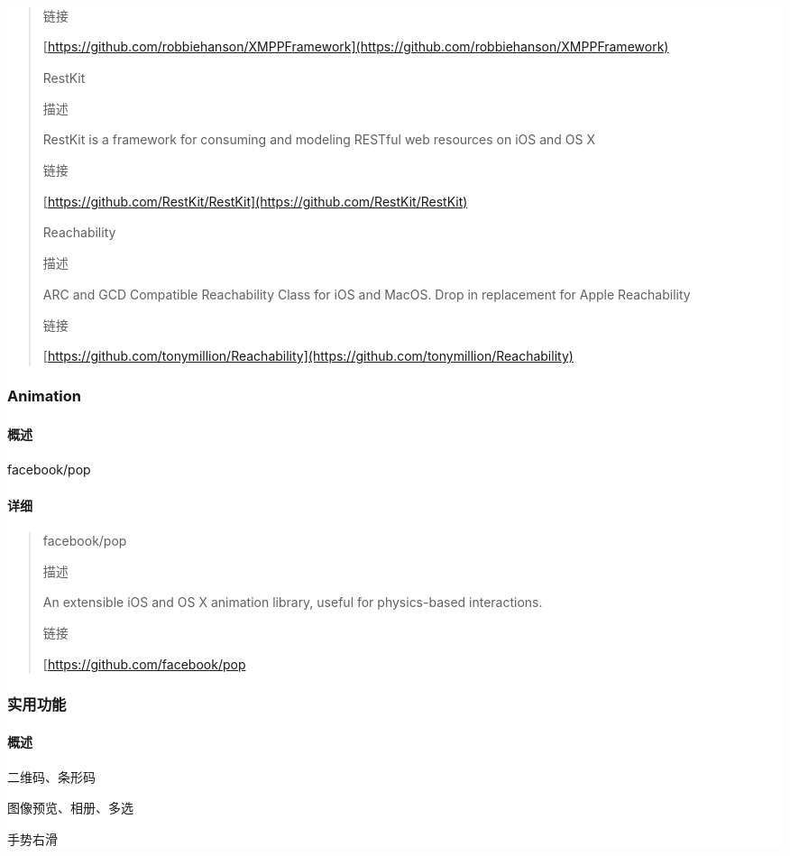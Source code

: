 >
> 链接
>
> [https://github.com/robbiehanson/XMPPFramework](https://github.com/robbiehanson/XMPPFramework)
>
> RestKit
>
> 描述
>
> RestKit is a framework for consuming and modeling RESTful web resources on iOS and OS X
>
> 链接
>
> [https://github.com/RestKit/RestKit](https://github.com/RestKit/RestKit)
>
> Reachability
>
> 描述
>
> ARC and GCD Compatible Reachability Class for iOS and MacOS. Drop in replacement for Apple Reachability
>
> 链接
>
> [https://github.com/tonymillion/Reachability](https://github.com/tonymillion/Reachability)

### Animation

#### 概述

facebook/pop

#### 详细

> facebook/pop
>
> 描述
>
> An extensible iOS and OS X animation library, useful for physics-based interactions.
>
> 链接
>
> [https://github.com/facebook/pop

### 实用功能

#### 概述

二维码、条形码

图像预览、相册、多选

手势右滑
